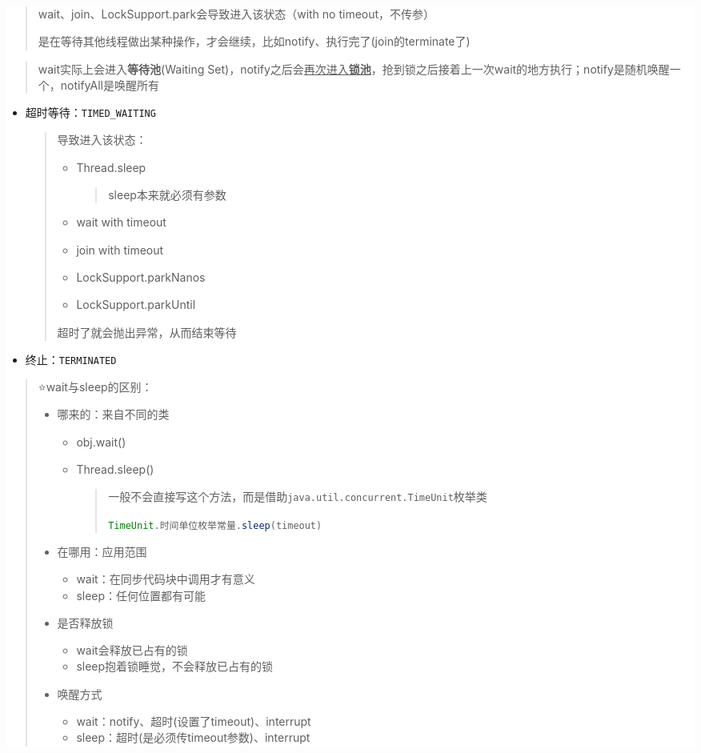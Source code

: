   > wait、join、LockSupport.park会导致进入该状态（with no timeout，不传参）
  >
  > 是在等待其他线程做出某种操作，才会继续，比如notify、执行完了(join的terminate了)

  > wait实际上会进入**等待池**(Waiting Set)，notify之后会<u>再次进入**锁池**</u>，抢到锁之后接着上一次wait的地方执行；notify是随机唤醒一个，notifyAll是唤醒所有

- 超时等待：`TIMED_WAITING`

  > 导致进入该状态：
  >
  > - Thread.sleep
  >
  >   > sleep本来就必须有参数
  >
  > - wait with timeout
  >
  > - join with timeout
  >
  > - LockSupport.parkNanos
  >
  > - LockSupport.parkUntil
  >
  > 超时了就会抛出异常，从而结束等待

- 终止：`TERMINATED`

> :star:wait与sleep的区别：
>
> - 哪来的：来自不同的类
>
>   - obj.wait()
>
>   - Thread.sleep()
>
>     > 一般不会直接写这个方法，而是借助`java.util.concurrent.TimeUnit`枚举类
>     >
>     > ```java
>     > TimeUnit.时间单位枚举常量.sleep(timeout)
>     > ```
>
> - 在哪用：应用范围
>
>   - wait：在同步代码块中调用才有意义
>   - sleep：任何位置都有可能
>
> - 是否释放锁
>
>   - wait会释放已占有的锁
>   - sleep抱着锁睡觉，不会释放已占有的锁
>
> - 唤醒方式
>
>   - wait：notify、超时(设置了timeout)、interrupt
>   - sleep：超时(是必须传timeout参数)、interrupt
